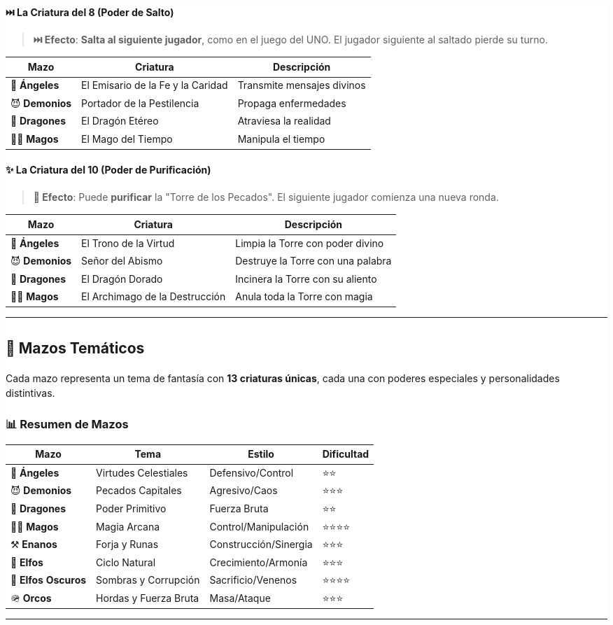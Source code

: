 #### ⏭️ La Criatura del 8 (Poder de Salto)

> **⏭️ Efecto**: **Salta al siguiente jugador**, como en el juego del UNO. El jugador siguiente al saltado pierde su turno.

| Mazo | Criatura | Descripción |
|------|----------|-------------|
| 👼 **Ángeles** | El Emisario de la Fe y la Caridad | Transmite mensajes divinos |
| 😈 **Demonios** | Portador de la Pestilencia | Propaga enfermedades |
| 🐉 **Dragones** | El Dragón Etéreo | Atraviesa la realidad |
| 🧙‍♂️ **Magos** | El Mago del Tiempo | Manipula el tiempo |

#### ✨ La Criatura del 10 (Poder de Purificación)

> **🧹 Efecto**: Puede **purificar** la "Torre de los Pecados". El siguiente jugador comienza una nueva ronda.

| Mazo | Criatura | Descripción |
|------|----------|-------------|
| 👼 **Ángeles** | El Trono de la Virtud | Limpia la Torre con poder divino |
| 😈 **Demonios** | Señor del Abismo | Destruye la Torre con una palabra |
| 🐉 **Dragones** | El Dragón Dorado | Incinera la Torre con su aliento |
| 🧙‍♂️ **Magos** | El Archimago de la Destrucción | Anula toda la Torre con magia |

---

## 🎨 Mazos Temáticos

Cada mazo representa un tema de fantasía con **13 criaturas únicas**, cada una con poderes especiales y personalidades distintivas.

### 📊 Resumen de Mazos

| Mazo | Tema | Estilo | Dificultad |
|------|------|--------|------------|
| 👼 **Ángeles** | Virtudes Celestiales | Defensivo/Control | ⭐⭐ |
| 😈 **Demonios** | Pecados Capitales | Agresivo/Caos | ⭐⭐⭐ |
| 🐉 **Dragones** | Poder Primitivo | Fuerza Bruta | ⭐⭐ |
| 🧙‍♂️ **Magos** | Magia Arcana | Control/Manipulación | ⭐⭐⭐⭐ |
| ⚒️ **Enanos** | Forja y Runas | Construcción/Sinergia | ⭐⭐⭐ |
| 🌿 **Elfos** | Ciclo Natural | Crecimiento/Armonía | ⭐⭐⭐ |
| 🖤 **Elfos Oscuros** | Sombras y Corrupción | Sacrificio/Venenos | ⭐⭐⭐⭐ |
| 🪖 **Orcos** | Hordas y Fuerza Bruta | Masa/Ataque | ⭐⭐⭐ |

---
